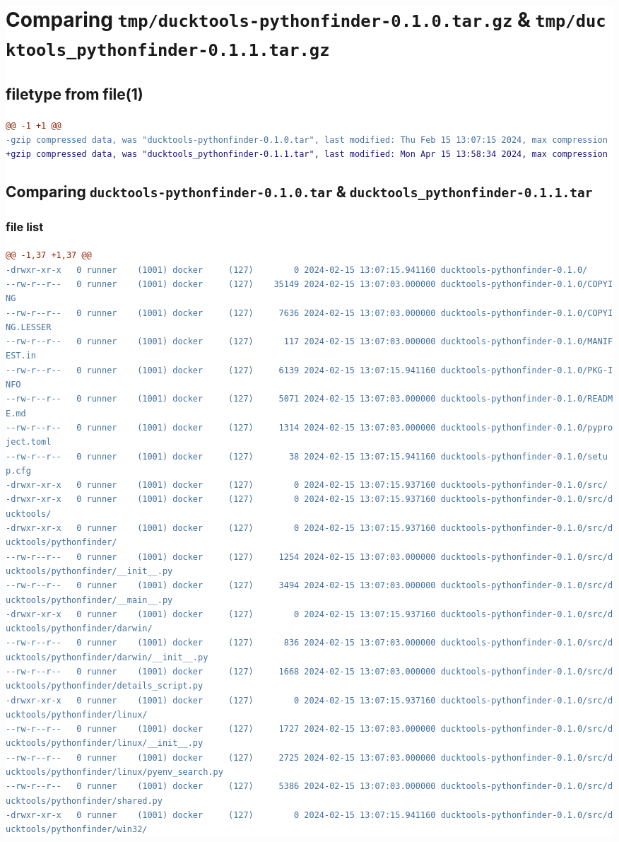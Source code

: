 # Comparing `tmp/ducktools-pythonfinder-0.1.0.tar.gz` & `tmp/ducktools_pythonfinder-0.1.1.tar.gz`

## filetype from file(1)

```diff
@@ -1 +1 @@
-gzip compressed data, was "ducktools-pythonfinder-0.1.0.tar", last modified: Thu Feb 15 13:07:15 2024, max compression
+gzip compressed data, was "ducktools_pythonfinder-0.1.1.tar", last modified: Mon Apr 15 13:58:34 2024, max compression
```

## Comparing `ducktools-pythonfinder-0.1.0.tar` & `ducktools_pythonfinder-0.1.1.tar`

### file list

```diff
@@ -1,37 +1,37 @@
-drwxr-xr-x   0 runner    (1001) docker     (127)        0 2024-02-15 13:07:15.941160 ducktools-pythonfinder-0.1.0/
--rw-r--r--   0 runner    (1001) docker     (127)    35149 2024-02-15 13:07:03.000000 ducktools-pythonfinder-0.1.0/COPYING
--rw-r--r--   0 runner    (1001) docker     (127)     7636 2024-02-15 13:07:03.000000 ducktools-pythonfinder-0.1.0/COPYING.LESSER
--rw-r--r--   0 runner    (1001) docker     (127)      117 2024-02-15 13:07:03.000000 ducktools-pythonfinder-0.1.0/MANIFEST.in
--rw-r--r--   0 runner    (1001) docker     (127)     6139 2024-02-15 13:07:15.941160 ducktools-pythonfinder-0.1.0/PKG-INFO
--rw-r--r--   0 runner    (1001) docker     (127)     5071 2024-02-15 13:07:03.000000 ducktools-pythonfinder-0.1.0/README.md
--rw-r--r--   0 runner    (1001) docker     (127)     1314 2024-02-15 13:07:03.000000 ducktools-pythonfinder-0.1.0/pyproject.toml
--rw-r--r--   0 runner    (1001) docker     (127)       38 2024-02-15 13:07:15.941160 ducktools-pythonfinder-0.1.0/setup.cfg
-drwxr-xr-x   0 runner    (1001) docker     (127)        0 2024-02-15 13:07:15.937160 ducktools-pythonfinder-0.1.0/src/
-drwxr-xr-x   0 runner    (1001) docker     (127)        0 2024-02-15 13:07:15.937160 ducktools-pythonfinder-0.1.0/src/ducktools/
-drwxr-xr-x   0 runner    (1001) docker     (127)        0 2024-02-15 13:07:15.937160 ducktools-pythonfinder-0.1.0/src/ducktools/pythonfinder/
--rw-r--r--   0 runner    (1001) docker     (127)     1254 2024-02-15 13:07:03.000000 ducktools-pythonfinder-0.1.0/src/ducktools/pythonfinder/__init__.py
--rw-r--r--   0 runner    (1001) docker     (127)     3494 2024-02-15 13:07:03.000000 ducktools-pythonfinder-0.1.0/src/ducktools/pythonfinder/__main__.py
-drwxr-xr-x   0 runner    (1001) docker     (127)        0 2024-02-15 13:07:15.937160 ducktools-pythonfinder-0.1.0/src/ducktools/pythonfinder/darwin/
--rw-r--r--   0 runner    (1001) docker     (127)      836 2024-02-15 13:07:03.000000 ducktools-pythonfinder-0.1.0/src/ducktools/pythonfinder/darwin/__init__.py
--rw-r--r--   0 runner    (1001) docker     (127)     1668 2024-02-15 13:07:03.000000 ducktools-pythonfinder-0.1.0/src/ducktools/pythonfinder/details_script.py
-drwxr-xr-x   0 runner    (1001) docker     (127)        0 2024-02-15 13:07:15.937160 ducktools-pythonfinder-0.1.0/src/ducktools/pythonfinder/linux/
--rw-r--r--   0 runner    (1001) docker     (127)     1727 2024-02-15 13:07:03.000000 ducktools-pythonfinder-0.1.0/src/ducktools/pythonfinder/linux/__init__.py
--rw-r--r--   0 runner    (1001) docker     (127)     2725 2024-02-15 13:07:03.000000 ducktools-pythonfinder-0.1.0/src/ducktools/pythonfinder/linux/pyenv_search.py
--rw-r--r--   0 runner    (1001) docker     (127)     5386 2024-02-15 13:07:03.000000 ducktools-pythonfinder-0.1.0/src/ducktools/pythonfinder/shared.py
-drwxr-xr-x   0 runner    (1001) docker     (127)        0 2024-02-15 13:07:15.941160 ducktools-pythonfinder-0.1.0/src/ducktools/pythonfinder/win32/
```